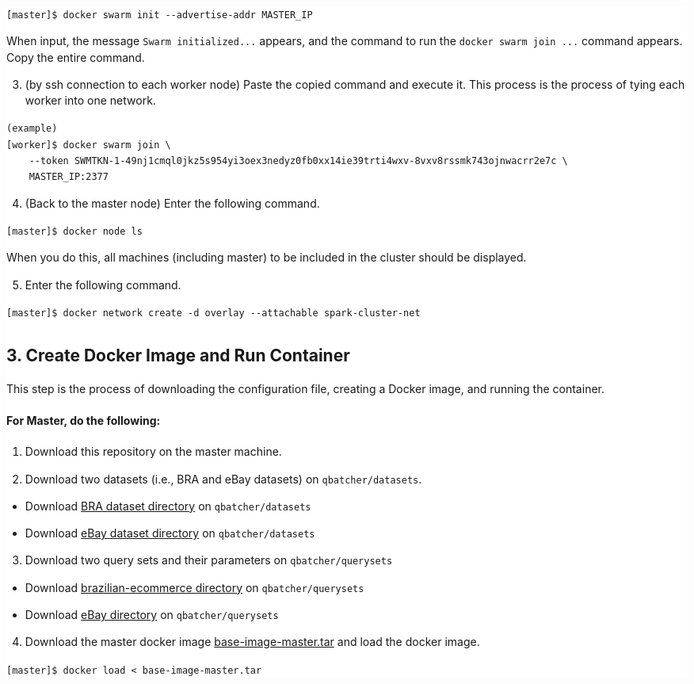 ```
[master]$ docker swarm init --advertise-addr MASTER_IP
```
When input, the message `Swarm initialized...` appears, and the command to run the `docker swarm join ...` command appears. Copy the entire command.

3. (by ssh connection to each worker node) Paste the copied command and execute it. This process is the process of tying each worker into one network.

```
(example)
[worker]$ docker swarm join \
    --token SWMTKN-1-49nj1cmql0jkz5s954yi3oex3nedyz0fb0xx14ie39trti4wxv-8vxv8rssmk743ojnwacrr2e7c \
    MASTER_IP:2377
```

4. (Back to the master node) Enter the following command.
```
[master]$ docker node ls
```

When you do this, all machines (including master) to be included in the cluster should be displayed.


5. Enter the following command.
```
[master]$ docker network create -d overlay --attachable spark-cluster-net
```


## 3. Create Docker Image and Run Container
This step is the process of downloading the configuration file, creating a Docker image, and running the container.

#### For Master, do the following:

1. Download this repository on the master machine.

2. Download two datasets (i.e., BRA and eBay datasets) on `qbatcher/datasets`.

- Download [BRA dataset directory](https://drive.google.com/drive/folders/1bSIu7spNZz-Z4QJcxINpqgFACjPju8FG?usp=sharing) on `qbatcher/datasets`

- Download [eBay dataset directory](https://drive.google.com/drive/folders/100oZ0kxfVsGSAAMR_D7PCBqM8rPYKZnQ?usp=sharing) on `qbatcher/datasets`

3. Download two query sets and their parameters on `qbatcher/querysets`

- Download [brazilian-ecommerce directory](https://drive.google.com/drive/folders/1LASZX5tokmJ21WyNN9qRcSolbOIF9iHf?usp=sharing) on `qbatcher/querysets`

- Download [eBay directory](https://drive.google.com/drive/folders/11eIYEIJGNBe5H4R0B-Lie-Lfzn0t4WgI?usp=sharing) on `qbatcher/querysets`

4. Download the master docker image [base-image-master.tar](https://drive.google.com/file/d/15zpJUCLjk--bhMqd_oYo2IES7hVVQS9-/view?usp=sharing) and load the docker image.
```
[master]$ docker load < base-image-master.tar
```
